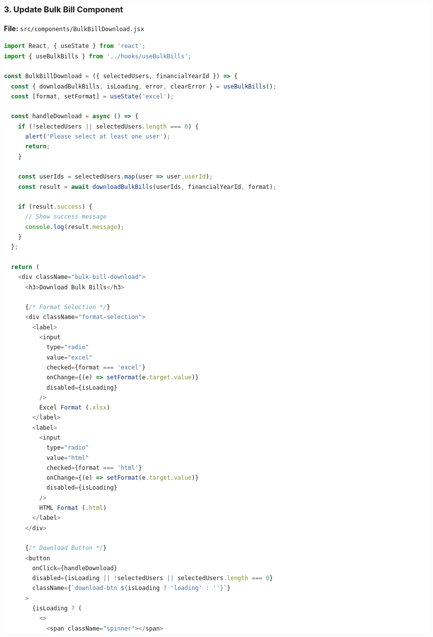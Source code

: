 ### 3. Update Bulk Bill Component

**File:** `src/components/BulkBillDownload.jsx`

```javascript
import React, { useState } from 'react';
import { useBulkBills } from '../hooks/useBulkBills';

const BulkBillDownload = ({ selectedUsers, financialYearId }) => {
  const { downloadBulkBills, isLoading, error, clearError } = useBulkBills();
  const [format, setFormat] = useState('excel');

  const handleDownload = async () => {
    if (!selectedUsers || selectedUsers.length === 0) {
      alert('Please select at least one user');
      return;
    }

    const userIds = selectedUsers.map(user => user.userId);
    const result = await downloadBulkBills(userIds, financialYearId, format);
    
    if (result.success) {
      // Show success message
      console.log(result.message);
    }
  };

  return (
    <div className="bulk-bill-download">
      <h3>Download Bulk Bills</h3>
      
      {/* Format Selection */}
      <div className="format-selection">
        <label>
          <input
            type="radio"
            value="excel"
            checked={format === 'excel'}
            onChange={(e) => setFormat(e.target.value)}
            disabled={isLoading}
          />
          Excel Format (.xlsx)
        </label>
        <label>
          <input
            type="radio"
            value="html"
            checked={format === 'html'}
            onChange={(e) => setFormat(e.target.value)}
            disabled={isLoading}
          />
          HTML Format (.html)
        </label>
      </div>

      {/* Download Button */}
      <button
        onClick={handleDownload}
        disabled={isLoading || !selectedUsers || selectedUsers.length === 0}
        className={`download-btn ${isLoading ? 'loading' : ''}`}
      >
        {isLoading ? (
          <>
            <span className="spinner"></span>
```